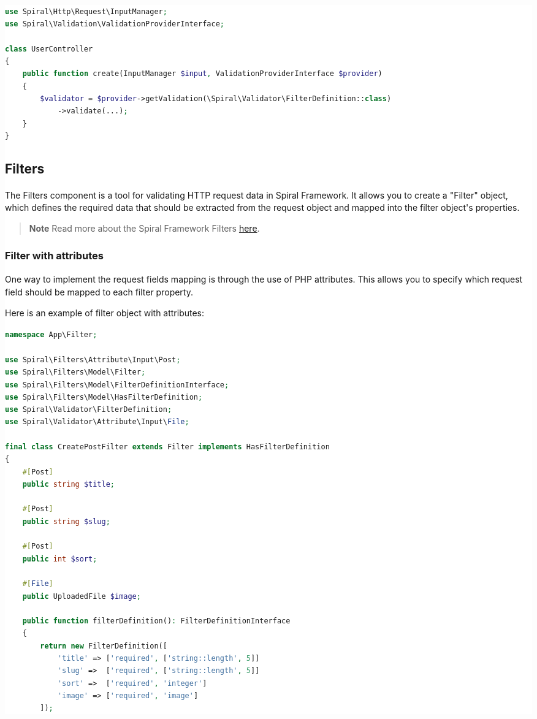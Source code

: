 ```php
use Spiral\Http\Request\InputManager;
use Spiral\Validation\ValidationProviderInterface;

class UserController
{
    public function create(InputManager $input, ValidationProviderInterface $provider)
    {
        $validator = $provider->getValidation(\Spiral\Validator\FilterDefinition::class)
            ->validate(...);
    }
}
```

## Filters

The Filters component is a tool for validating HTTP request data in Spiral Framework. It allows you to create a "Filter"
object, which defines the required data that should be extracted from the request object and mapped into the filter
object's properties.

> **Note**
> Read more about the Spiral Framework Filters [here](../filters/filter.md).

### Filter with attributes

One way to implement the request fields mapping is through the use of PHP attributes. This allows you to specify which
request field should be mapped to each filter property.

Here is an example of filter object with attributes:

```php
namespace App\Filter;

use Spiral\Filters\Attribute\Input\Post;
use Spiral\Filters\Model\Filter;
use Spiral\Filters\Model\FilterDefinitionInterface;
use Spiral\Filters\Model\HasFilterDefinition;
use Spiral\Validator\FilterDefinition;
use Spiral\Validator\Attribute\Input\File;

final class CreatePostFilter extends Filter implements HasFilterDefinition
{
    #[Post]
    public string $title;

    #[Post]
    public string $slug;

    #[Post]
    public int $sort;

    #[File]
    public UploadedFile $image;

    public function filterDefinition(): FilterDefinitionInterface
    {
        return new FilterDefinition([
            'title' => ['required', ['string::length', 5]]
            'slug' =>  ['required', ['string::length', 5]]
            'sort' =>  ['required', 'integer']
            'image' => ['required', 'image']
        ]);
```